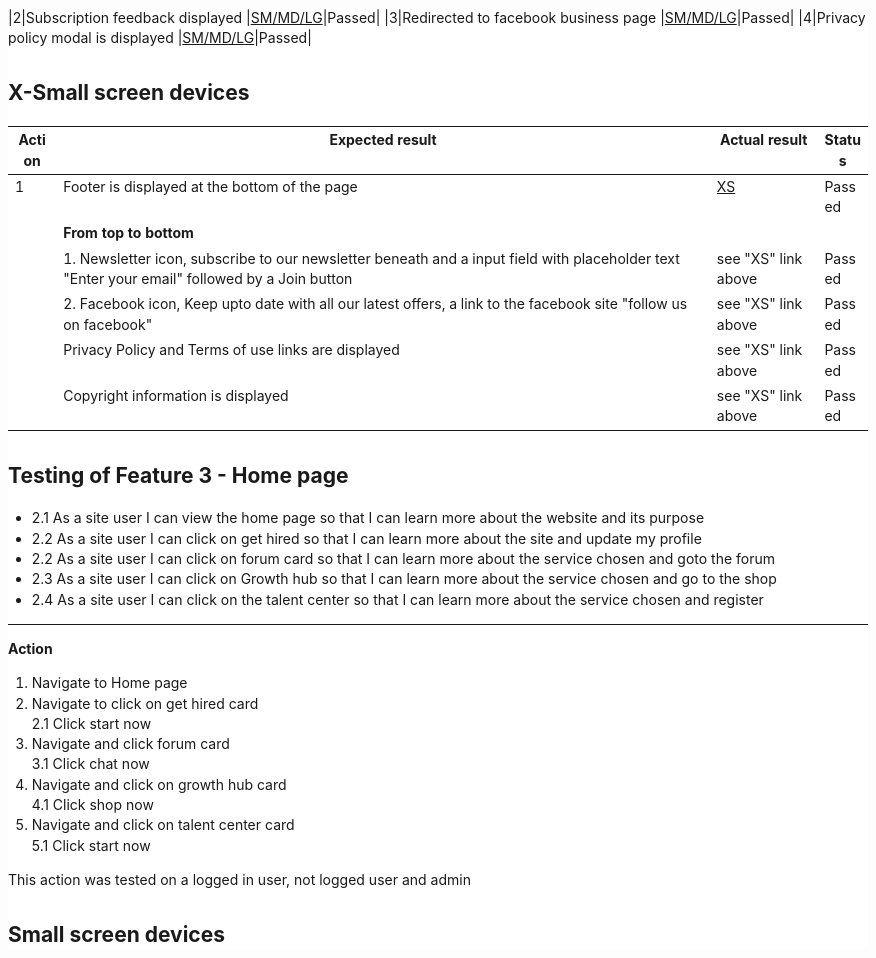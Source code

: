 |2|Subscription feedback displayed |[SM/MD/LG](../images/testing/user_story/test2_2.png)|Passed|
|3|Redirected to facebook business page |[SM/MD/LG](../images/testing/user_story/test2_3.png)|Passed|
|4|Privacy policy modal is displayed |[SM/MD/LG](../images/testing/user_story/test2_4.png)|Passed|


## X-Small screen devices

Action|Expected result| Actual result| Status|
------------ | ------------ | ------------ |------------ |
|1|Footer is displayed at the bottom of the page|[XS](../images/testing/user_story/test2_1a.png)|Passed|
||**From top to bottom**|
||1. Newsletter icon, subscribe to our newsletter beneath and a input field with placeholder text "Enter your email" followed by a Join button |see "XS" link above|Passed|
||2. Facebook icon, Keep upto date with all our latest offers, a link to the facebook site "follow us on facebook" |see "XS" link above|Passed|
||Privacy Policy and Terms of use links are displayed|see "XS" link above|Passed|
||Copyright information is displayed|see "XS" link above|Passed|



## Testing of Feature 3 - Home page

- 2.1 As a site user I can view the home page so that I can learn more about the website and its purpose
- 2.2 As a site user I can click on get hired so that I can learn more about the site and update my profile
- 2.2 As a site user I can click on forum card so that I can learn more about the service chosen and goto the forum
- 2.3 As a site user I can click on Growth hub so that I can learn more about the service chosen and go to the shop
- 2.4 As a site user I can click on the talent center so that I can learn more about the service chosen and register

___

**Action** 
1.	Navigate to Home page
2.	Navigate to click on get hired card </br>
2.1 Click start now
3. Navigate and click forum card </br>
3.1 Click chat now
4.	Navigate and click on growth hub card </br>
4.1 Click shop now
5.	Navigate and click on talent center card </br>
5.1 Click start now

This action was tested on a logged in user, not logged user and admin

## Small screen devices
